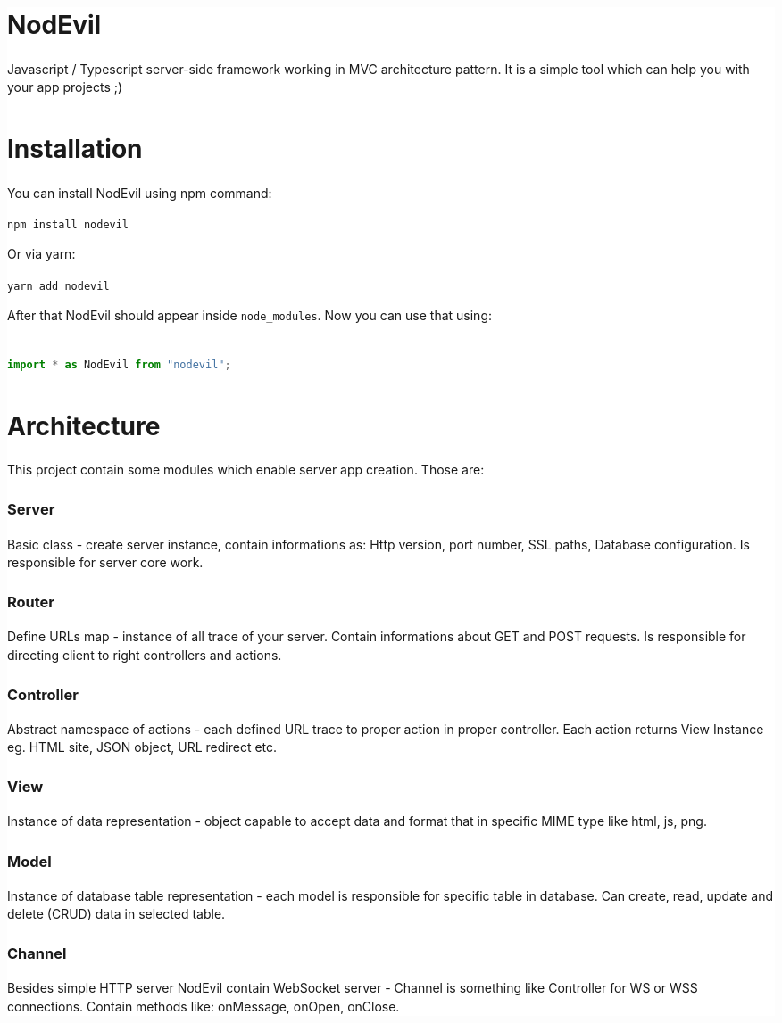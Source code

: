 # NodEvil
Javascript / Typescript server-side framework working in MVC architecture pattern. It is a simple tool which can help you with your app projects ;)

# Installation
You can install NodEvil using npm command:

``npm install nodevil``

Or via yarn:

``yarn add nodevil``

After that NodEvil should appear inside ``node_modules``. Now you can use that using:

```javascript

import * as NodEvil from "nodevil";

```
# Architecture
This project contain some modules which enable server app creation. Those are:

### Server

Basic class - create server instance, contain informations as: Http version, port number, SSL paths, Database configuration. Is responsible for server core work.

### Router

Define URLs map - instance of all trace of your server. Contain informations about GET and POST requests. Is responsible for directing client to right controllers and actions.

### Controller

Abstract namespace of actions - each defined URL trace to proper action in proper controller. Each action returns View Instance eg. HTML site, JSON object, URL redirect etc.

### View

Instance of data representation - object capable to accept data and format that in specific MIME type like html, js, png.

### Model

Instance of database table representation - each model is responsible for specific table in database. Can create, read, update and delete (CRUD) data in selected table.

### Channel

Besides simple HTTP server NodEvil contain WebSocket server - Channel is something like Controller for WS or WSS connections. Contain methods like: onMessage, onOpen, onClose.

